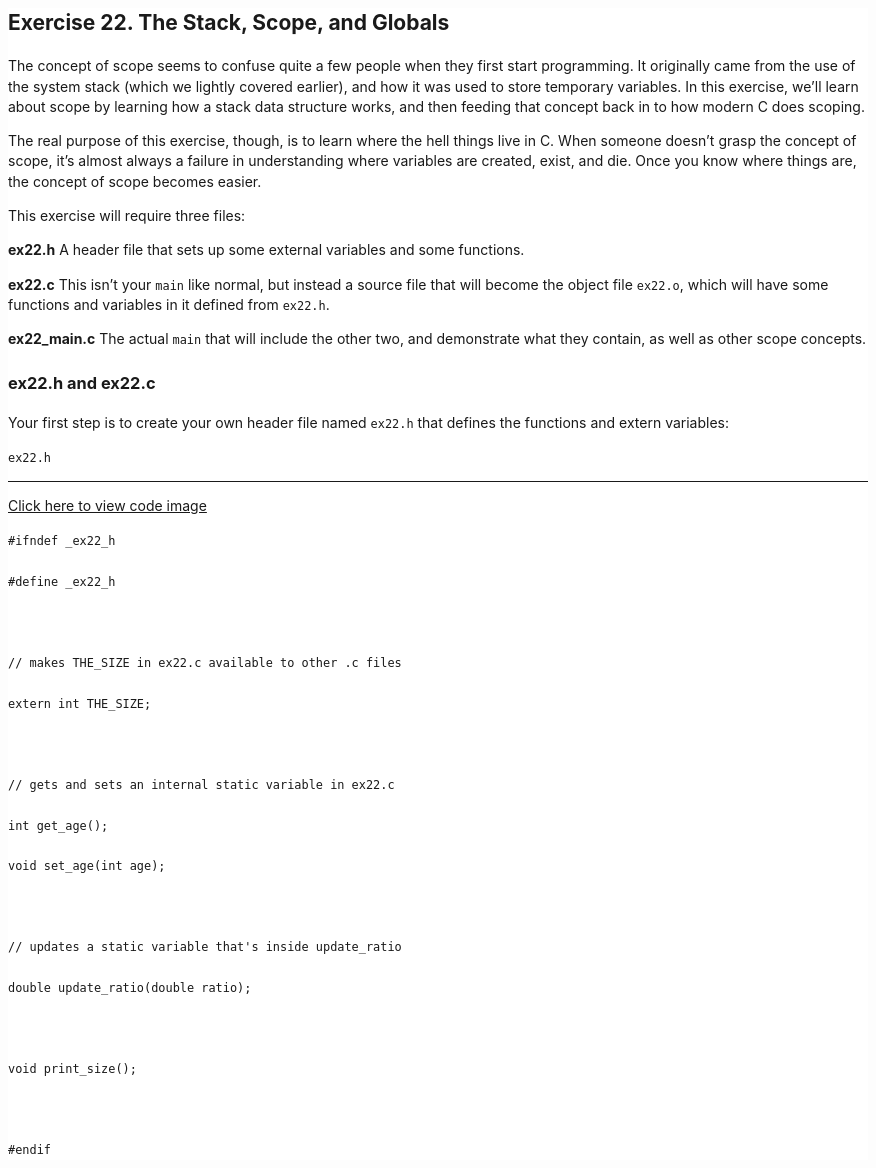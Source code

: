 ## Exercise 22. The Stack, Scope, and Globals

The concept of scope seems to confuse quite a few people when they first start programming. It originally came from the use of the system stack (which we lightly covered earlier), and how it was used to store temporary variables. In this exercise, we’ll learn about scope by learning how a stack data structure works, and then feeding that concept back in to how modern C does scoping.

The real purpose of this exercise, though, is to learn where the hell things live in C. When someone doesn’t grasp the concept of scope, it’s almost always a failure in understanding where variables are created, exist, and die. Once you know where things are, the concept of scope becomes easier.

This exercise will require three files:

**ex22.h** A header file that sets up some external variables and some functions.

**ex22.c** This isn’t your `main` like normal, but instead a source file that will become the object file `ex22.o`, which will have some functions and variables in it defined from `ex22.h`.

**ex22_main.c** The actual `main` that will include the other two, and demonstrate what they contain, as well as other scope concepts.

### ex22.h and ex22.c

Your first step is to create your own header file named `ex22.h` that defines the functions and extern variables:

`ex22.h`

---

[Click here to view code image](https://learning.oreilly.com/library/view/learn-c-the/9780133124385/ch22_images.html#p112pro01a)

```
#ifndef _ex22_h

#define _ex22_h



// makes THE_SIZE in ex22.c available to other .c files

extern int THE_SIZE;



// gets and sets an internal static variable in ex22.c

int get_age();

void set_age(int age);



// updates a static variable that's inside update_ratio

double update_ratio(double ratio);



void print_size();



#endif
```

